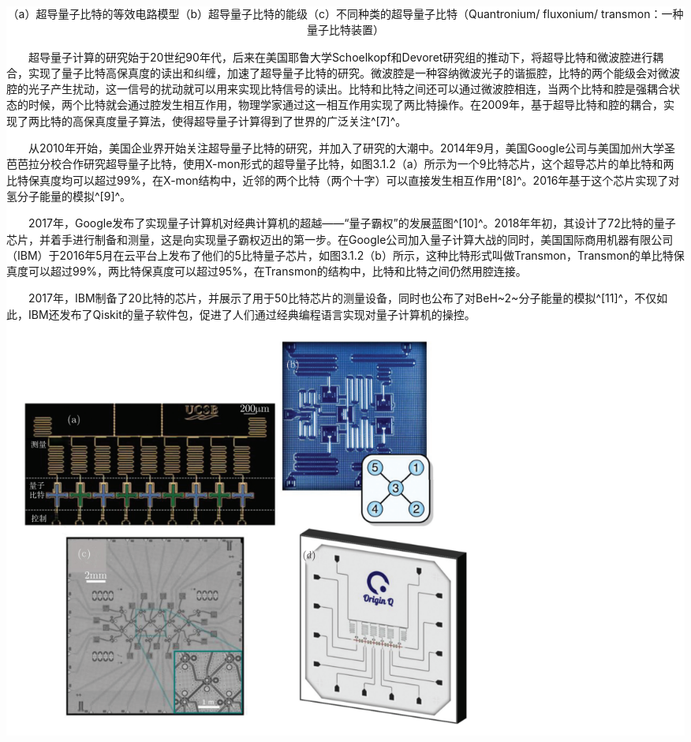 <div align = "center">（a）超导量子比特的等效电路模型（b）超导量子比特的能级（c）不同种类的超导量子比特（Quantronium/ fluxonium/ transmon：一种量子比特装置）</div>

&emsp;&emsp;超导量子计算的研究始于20世纪90年代，后来在美国耶鲁大学Schoelkopf和Devoret研究组的推动下，将超导比特和微波腔进行耦合，实现了量子比特高保真度的读出和纠缠，加速了超导量子比特的研究。微波腔是一种容纳微波光子的谐振腔，比特的两个能级会对微波腔的光子产生扰动，这一信号的扰动就可以用来实现比特信号的读出。比特和比特之间还可以通过微波腔相连，当两个比特和腔是强耦合状态的时候，两个比特就会通过腔发生相互作用，物理学家通过这一相互作用实现了两比特操作。在2009年，基于超导比特和腔的耦合，实现了两比特的高保真度量子算法，使得超导量子计算得到了世界的广泛关注^[7]^。

&emsp;&emsp;从2010年开始，美国企业界开始关注超导量子比特的研究，并加入了研究的大潮中。2014年9月，美国Google公司与美国加州大学圣芭芭拉分校合作研究超导量子比特，使用X-mon形式的超导量子比特，如图3.1.2（a）所示为一个9比特芯片，这个超导芯片的单比特和两比特保真度均可以超过99%，在X-mon结构中，近邻的两个比特（两个十字）可以直接发生相互作用^[8]^。2016年基于这个芯片实现了对氢分子能量的模拟^[9]^。

&emsp;&emsp;2017年，Google发布了实现量子计算机对经典计算机的超越——“量子霸权”的发展蓝图^[10]^。2018年年初，其设计了72比特的量子芯片，并着手进行制备和测量，这是向实现量子霸权迈出的第一步。在Google公司加入量子计算大战的同时，美国国际商用机器有限公司（IBM）于2016年5月在云平台上发布了他们的5比特量子芯片，如图3.1.2（b）所示，这种比特形式叫做Transmon，Transmon的单比特保真度可以超过99%，两比特保真度可以超过95%，在Transmon的结构中，比特和比特之间仍然用腔连接。  

&emsp;&emsp;2017年，IBM制备了20比特的芯片，并展示了用于50比特芯片的测量设备，同时也公布了对BeH~2~分子能量的模拟^[11]^，不仅如此，IBM还发布了Qiskit的量子软件包，促进了人们通过经典编程语言实现对量子计算机的操控。

<img src="picture\3.1.2.png" width=600 >
